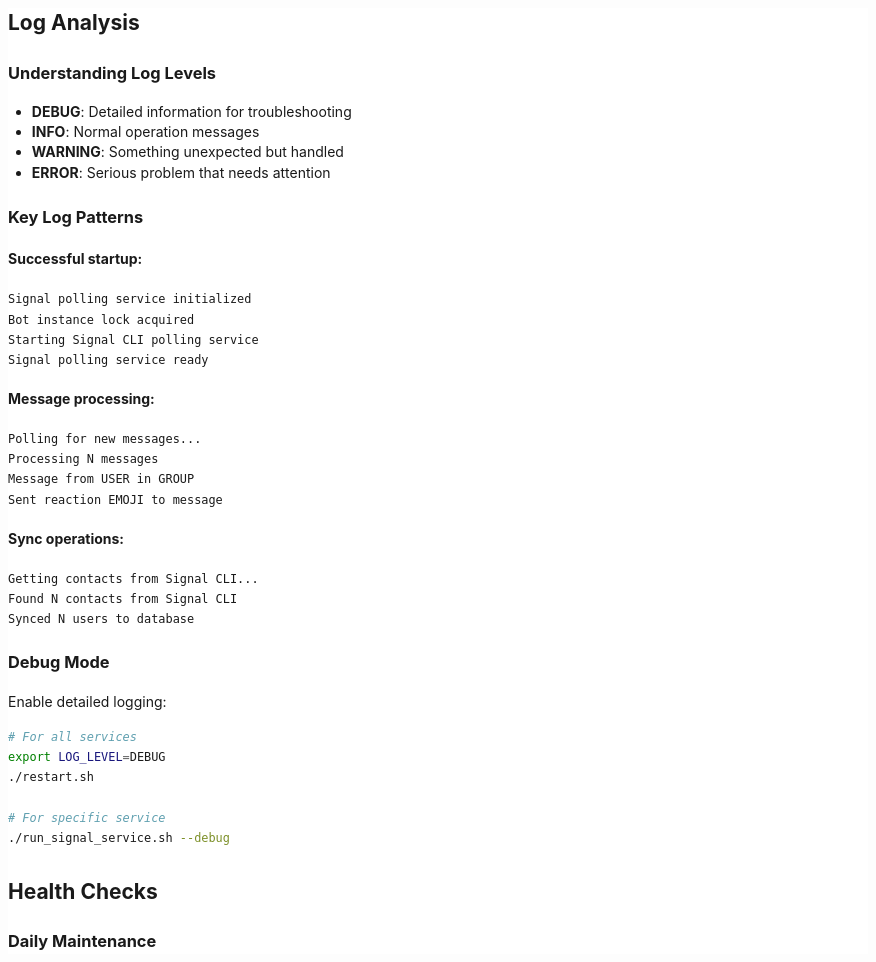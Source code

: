 
## Log Analysis

### Understanding Log Levels

- **DEBUG**: Detailed information for troubleshooting
- **INFO**: Normal operation messages
- **WARNING**: Something unexpected but handled
- **ERROR**: Serious problem that needs attention

### Key Log Patterns

#### Successful startup:
```
Signal polling service initialized
Bot instance lock acquired
Starting Signal CLI polling service
Signal polling service ready
```

#### Message processing:
```
Polling for new messages...
Processing N messages
Message from USER in GROUP
Sent reaction EMOJI to message
```

#### Sync operations:
```
Getting contacts from Signal CLI...
Found N contacts from Signal CLI
Synced N users to database
```

### Debug Mode

Enable detailed logging:

```bash
# For all services
export LOG_LEVEL=DEBUG
./restart.sh

# For specific service
./run_signal_service.sh --debug
```

## Health Checks

### Daily Maintenance
